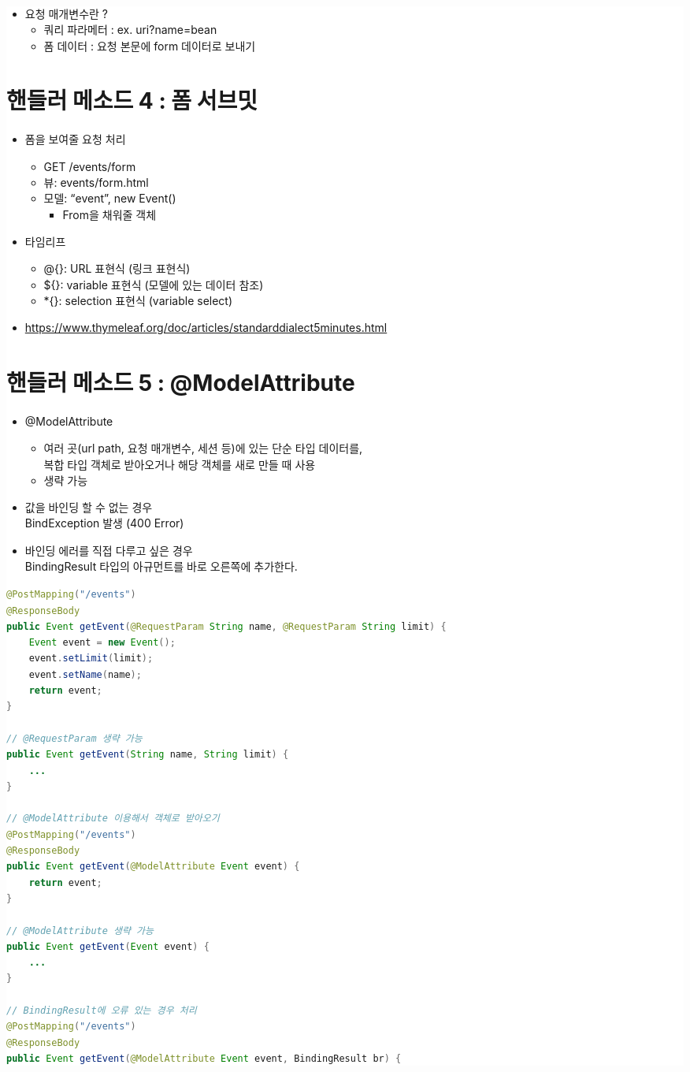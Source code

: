 - 요청 매개변수란 ?
  - 쿼리 파라메터 : ex. uri?name=bean
  - 폼 데이터 : 요청 본문에 form 데이터로 보내기


# 핸들러 메소드 4 : 폼 서브밋

- 폼을 보여줄 요청 처리
  - GET /events/form
  - 뷰: events/form.html
  - 모델: “event”, new Event()
    - From을 채워줄 객체

- 타임리프
  - @{}: URL 표현식 (링크 표현식)
  - ${}: variable 표현식 (모델에 있는 데이터 참조)
  - *{}: selection 표현식 (variable select)

- https://www.thymeleaf.org/doc/articles/standarddialect5minutes.html


# 핸들러 메소드 5 : @ModelAttribute

- @ModelAttribute
  - 여러 곳(url path, 요청 매개변수, 세션 등)에 있는 단순 타입 데이터를,  
    복합 타입 객체로 받아오거나 해당 객체를 새로 만들 때 사용
  - 생략 가능

- 값을 바인딩 할 수 없는 경우  
  BindException 발생 (400 Error)

- 바인딩 에러를 직접 다루고 싶은 경우  
  BindingResult 타입의 아규먼트를 바로 오른쪽에 추가한다.

```java
@PostMapping("/events")
@ResponseBody
public Event getEvent(@RequestParam String name, @RequestParam String limit) {
	Event event = new Event();
	event.setLimit(limit);
	event.setName(name);
	return event;
}

// @RequestParam 생략 가능
public Event getEvent(String name, String limit) {
    ...
}

// @ModelAttribute 이용해서 객체로 받아오기
@PostMapping("/events")
@ResponseBody
public Event getEvent(@ModelAttribute Event event) {
	return event;
}

// @ModelAttribute 생략 가능
public Event getEvent(Event event) {
    ...
}

// BindingResult에 오류 있는 경우 처리
@PostMapping("/events")
@ResponseBody
public Event getEvent(@ModelAttribute Event event, BindingResult br) {
```
